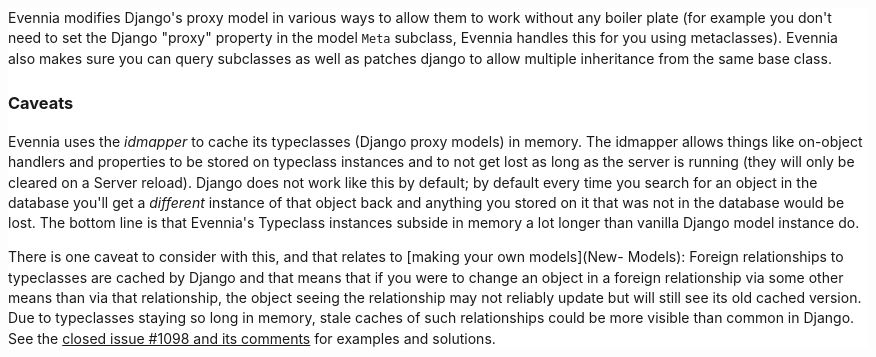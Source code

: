 Evennia modifies Django's proxy model in various ways to allow them to work without any boiler plate
(for example you don't need to set the Django "proxy" property in the model `Meta` subclass, Evennia
handles this for you using metaclasses). Evennia also makes sure you can query subclasses as well as
patches django to allow multiple inheritance from the same base class.

### Caveats

Evennia uses the *idmapper* to cache its typeclasses (Django proxy models) in memory. The idmapper
allows things like on-object handlers and properties to be stored on typeclass instances and to not
get lost as long as the server is running (they will only be cleared on a Server reload). Django
does not work like this by default; by default every time you search for an object in the database
you'll get a *different* instance of that object back and anything you stored on it that was not in
the database would be lost. The bottom line is that Evennia's Typeclass instances subside in memory
a lot longer than vanilla Django model instance do.

There is one  caveat to consider with this, and that relates to [making your own models](New-
Models): Foreign relationships to typeclasses are cached by Django and that means that if you were
to change an object in a foreign relationship via some other means than via that relationship, the
object seeing the relationship may not reliably update but will still see its old cached version.
Due to typeclasses staying so long in memory, stale caches of such relationships could be more
visible than common in Django. See the [closed issue #1098 and its
comments](https://github.com/evennia/evennia/issues/1098) for examples and solutions.

